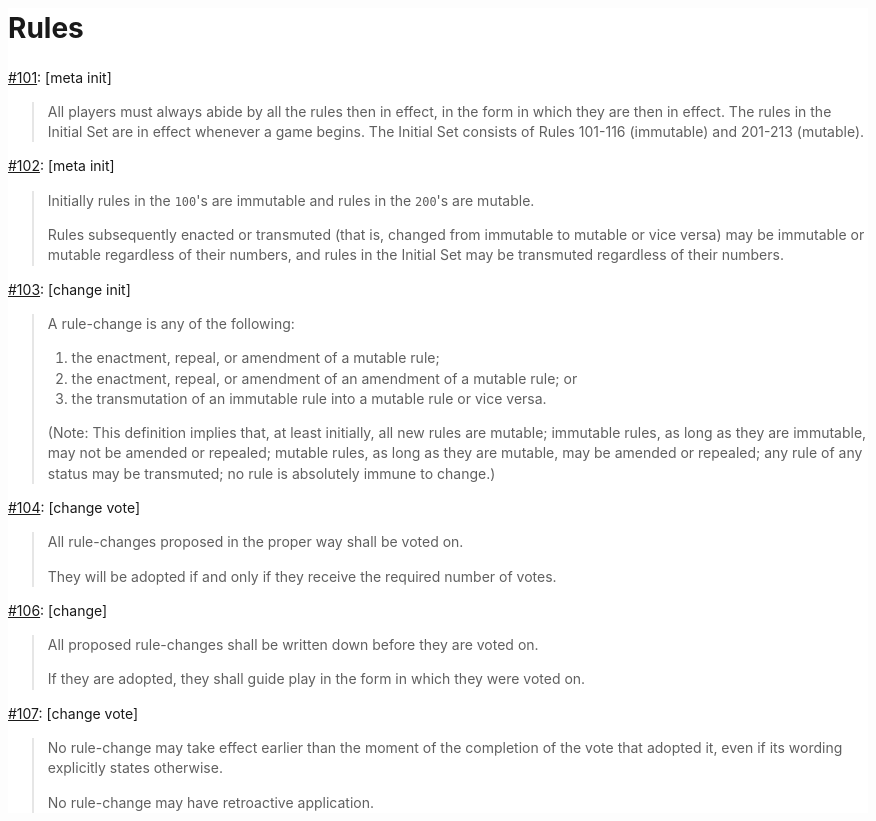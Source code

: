 # Rules

[#101](rules/rule101.md): [meta init] 
> 
> 
> All players must always abide by all the rules then in effect, in the form in which they are then in effect. The rules in the Initial Set are in effect whenever a game begins. The Initial Set consists of Rules 101-116 (immutable) and 201-213 (mutable).
> 

[#102](rules/rule102.md): [meta init] 
> 
> 
> Initially rules in the `100`'s are immutable and rules in the `200`'s are mutable.
> 
> Rules subsequently enacted or transmuted (that is, changed from immutable to mutable or vice versa) may be immutable or mutable regardless of their numbers, and rules in the Initial Set may be transmuted regardless of their numbers.
> 

[#103](rules/rule103.md): [change init] 
> 
> 
> A rule-change is any of the following:
> 
> 1. the enactment, repeal, or amendment of a mutable rule;
> 2. the enactment, repeal, or amendment of an amendment of a mutable rule; or
> 3. the transmutation of an immutable rule into a mutable rule or vice versa.
> 
> (Note: This definition implies that, at least initially, all new rules are mutable; immutable rules, as long as they are immutable, may not be amended or repealed; mutable rules, as long as they are mutable, may be amended or repealed; any rule of any status may be transmuted; no rule is absolutely immune to change.)
> 

[#104](rules/rule104.md): [change vote] 
> 
> 
> All rule-changes proposed in the proper way shall be voted on.
> 
> They will be adopted if and only if they receive the required number of votes.
> 

[#106](rules/rule106.md): [change] 
> 
> 
> All proposed rule-changes shall be written down before they are voted on.
> 
> If they are adopted, they shall guide play in the form in which they were voted on.
> 

[#107](rules/rule107.md): [change vote] 
> 
> 
> No rule-change may take effect earlier than the moment of the completion of the vote that adopted it, even if its wording explicitly states otherwise.
> 
> No rule-change may have retroactive application.
> 
